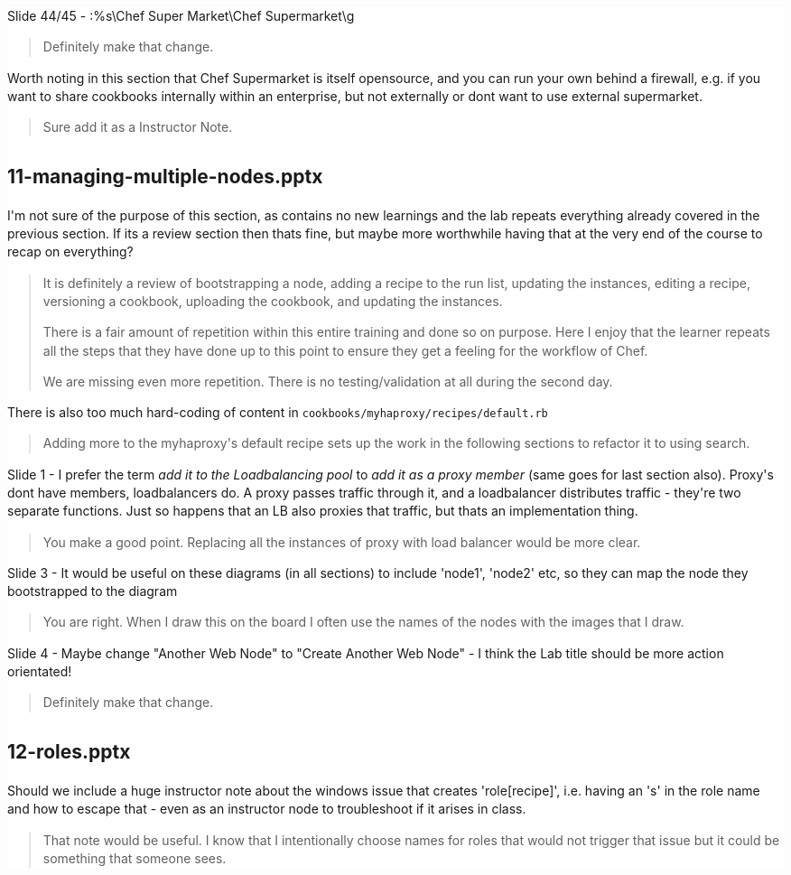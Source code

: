 Slide 44/45 - :%s\Chef Super Market\Chef Supermarket\g

> Definitely make that change.

Worth noting in this section that Chef Supermarket is itself opensource, and you can run your own behind a firewall, e.g. if you want to share cookbooks internally within an enterprise, but not externally or dont want to use external supermarket.

> Sure add it as a Instructor Note.

## 11-managing-multiple-nodes.pptx
I'm not sure of the purpose of this section, as contains no new learnings and the lab repeats everything already covered in the previous section.  If its a review section then thats fine, but maybe more worthwhile having that at the very end of the course to recap on everything?

> It is definitely a review of bootstrapping a node, adding a recipe to the run list, updating the instances, editing a recipe, versioning a cookbook, uploading the cookbook, and updating the instances.
>
> There is a fair amount of repetition within this entire training and done so on purpose. Here I enjoy that the learner repeats all the steps that they have done up to this point to ensure they get a feeling for the workflow of Chef.
>
> We are missing even more repetition. There is no testing/validation at all during the second day.

There is also too much hard-coding of content in `cookbooks/myhaproxy/recipes/default.rb`

> Adding more to the myhaproxy's default recipe sets up the work in the following sections to refactor it to using search.

Slide 1 - I prefer the term _add it to the Loadbalancing pool_ to _add it as a proxy member_ (same goes for last section also).
Proxy's dont have members, loadbalancers do.  A proxy passes traffic through it, and a loadbalancer distributes traffic - they're two separate functions. Just so happens that an LB also proxies that traffic, but thats an implementation thing.

> You make a good point. Replacing all the instances of proxy with load balancer would be more clear.

Slide 3 - It would be useful on these diagrams (in all sections) to include 'node1', 'node2' etc, so they can map the node they bootstrapped to the diagram

> You are right. When I draw this on the board I often use the names of the nodes with the images that I draw.

Slide 4 - Maybe change "Another Web Node" to "Create Another Web Node" - I think the Lab title should be more action orientated!

> Definitely make that change.

## 12-roles.pptx
Should we include a huge instructor note about the windows issue that creates 'role[recipe]', i.e. having an 's' in the role name and how to escape that - even as an instructor node to troubleshoot if it arises in class.

> That note would be useful. I know that I intentionally choose names for roles that would not trigger that issue but it could be something that someone sees.

